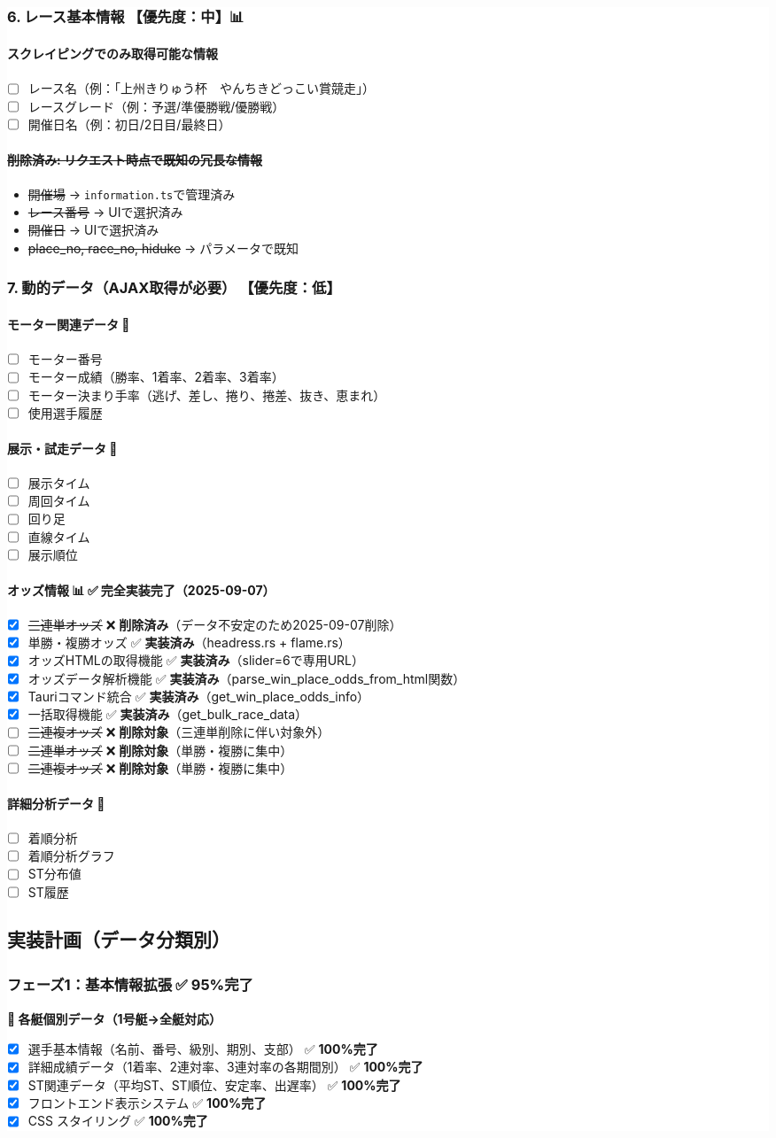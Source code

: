### 6. レース基本情報 【優先度：中】📊

#### スクレイピングでのみ取得可能な情報
- [ ] レース名（例：「上州きりゅう杯　やんちきどっこい賞競走」）
- [ ] レースグレード（例：予選/準優勝戦/優勝戦）
- [ ] 開催日名（例：初日/2日目/最終日）

#### ~~削除済み: リクエスト時点で既知の冗長な情報~~
- ~~開催場~~ → `information.ts`で管理済み
- ~~レース番号~~ → UIで選択済み  
- ~~開催日~~ → UIで選択済み
- ~~place_no, race_no, hiduke~~ → パラメータで既知

### 7. 動的データ（AJAX取得が必要） 【優先度：低】

#### モーター関連データ 🔄
- [ ] モーター番号
- [ ] モーター成績（勝率、1着率、2着率、3着率）
- [ ] モーター決まり手率（逃げ、差し、捲り、捲差、抜き、恵まれ）
- [ ] 使用選手履歴

#### 展示・試走データ 🔄
- [ ] 展示タイム
- [ ] 周回タイム
- [ ] 回り足
- [ ] 直線タイム
- [ ] 展示順位

#### オッズ情報 📊 ✅ **完全実装完了（2025-09-07）**
- [x] ~~三連単オッズ~~ ❌ **削除済み**（データ不安定のため2025-09-07削除）
- [x] 単勝・複勝オッズ ✅ **実装済み**（headress.rs + flame.rs）
- [x] オッズHTMLの取得機能 ✅ **実装済み**（slider=6で専用URL）
- [x] オッズデータ解析機能 ✅ **実装済み**（parse_win_place_odds_from_html関数）
- [x] Tauriコマンド統合 ✅ **実装済み**（get_win_place_odds_info）
- [x] 一括取得機能 ✅ **実装済み**（get_bulk_race_data）
- [ ] ~~三連複オッズ~~ ❌ **削除対象**（三連単削除に伴い対象外）
- [ ] ~~二連単オッズ~~ ❌ **削除対象**（単勝・複勝に集中）
- [ ] ~~二連複オッズ~~ ❌ **削除対象**（単勝・複勝に集中）

#### 詳細分析データ 🔄
- [ ] 着順分析
- [ ] 着順分析グラフ
- [ ] ST分布値
- [ ] ST履歴

## 実装計画（データ分類別）

### フェーズ1：基本情報拡張 ✅ **95%完了**
**🔄 各艇個別データ（1号艇→全艇対応）**
- [x] 選手基本情報（名前、番号、級別、期別、支部） ✅ **100%完了**
- [x] 詳細成績データ（1着率、2連対率、3連対率の各期間別） ✅ **100%完了**
- [x] ST関連データ（平均ST、ST順位、安定率、出遅率） ✅ **100%完了**
- [x] フロントエンド表示システム ✅ **100%完了**
- [x] CSS スタイリング ✅ **100%完了**
